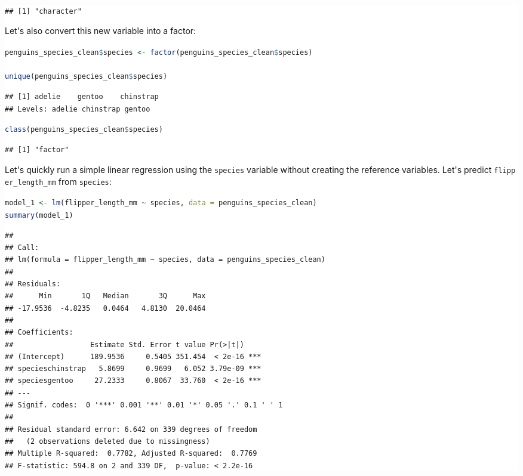 ```
## [1] "character"
```

Let's also convert this new variable into a factor:


```r
penguins_species_clean$species <- factor(penguins_species_clean$species)

unique(penguins_species_clean$species)
```

```
## [1] adelie    gentoo    chinstrap
## Levels: adelie chinstrap gentoo
```

```r
class(penguins_species_clean$species)
```

```
## [1] "factor"
```

Let's quickly run a simple linear regression using the `species` variable without creating the reference variables.
Let's predict `flipper_length_mm` from `species`:


```r
model_1 <- lm(flipper_length_mm ~ species, data = penguins_species_clean)
summary(model_1)
```

```
## 
## Call:
## lm(formula = flipper_length_mm ~ species, data = penguins_species_clean)
## 
## Residuals:
##      Min       1Q   Median       3Q      Max 
## -17.9536  -4.8235   0.0464   4.8130  20.0464 
## 
## Coefficients:
##                  Estimate Std. Error t value Pr(>|t|)    
## (Intercept)      189.9536     0.5405 351.454  < 2e-16 ***
## specieschinstrap   5.8699     0.9699   6.052 3.79e-09 ***
## speciesgentoo     27.2333     0.8067  33.760  < 2e-16 ***
## ---
## Signif. codes:  0 '***' 0.001 '**' 0.01 '*' 0.05 '.' 0.1 ' ' 1
## 
## Residual standard error: 6.642 on 339 degrees of freedom
##   (2 observations deleted due to missingness)
## Multiple R-squared:  0.7782,	Adjusted R-squared:  0.7769 
## F-statistic: 594.8 on 2 and 339 DF,  p-value: < 2.2e-16
```
